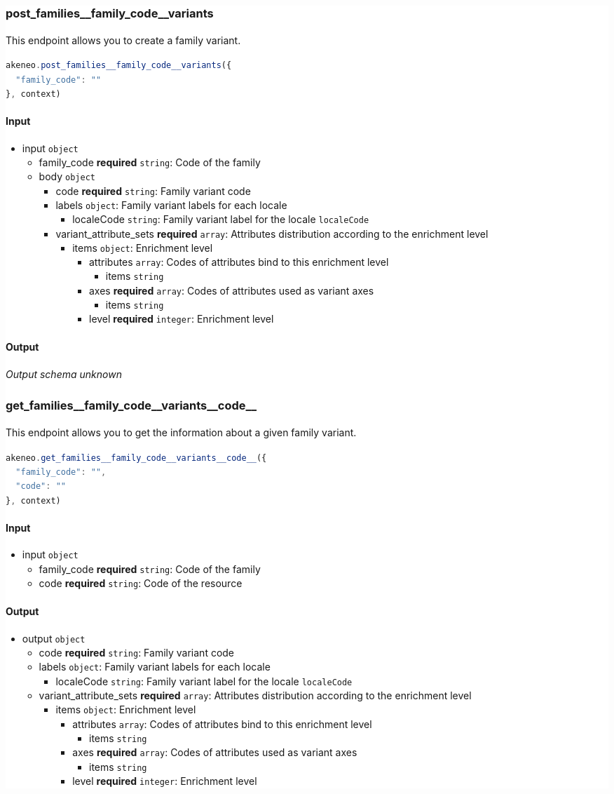 ### post_families__family_code__variants
This endpoint allows you to create a family variant.


```js
akeneo.post_families__family_code__variants({
  "family_code": ""
}, context)
```

#### Input
* input `object`
  * family_code **required** `string`: Code of the family
  * body `object`
    * code **required** `string`: Family variant code
    * labels `object`: Family variant labels for each locale
      * localeCode `string`: Family variant label for the locale `localeCode`
    * variant_attribute_sets **required** `array`: Attributes distribution according to the enrichment level
      * items `object`: Enrichment level
        * attributes `array`: Codes of attributes bind to this enrichment level
          * items `string`
        * axes **required** `array`: Codes of attributes used as variant axes
          * items `string`
        * level **required** `integer`: Enrichment level

#### Output
*Output schema unknown*

### get_families__family_code__variants__code__
This endpoint allows you to get the information about a given family variant.


```js
akeneo.get_families__family_code__variants__code__({
  "family_code": "",
  "code": ""
}, context)
```

#### Input
* input `object`
  * family_code **required** `string`: Code of the family
  * code **required** `string`: Code of the resource

#### Output
* output `object`
  * code **required** `string`: Family variant code
  * labels `object`: Family variant labels for each locale
    * localeCode `string`: Family variant label for the locale `localeCode`
  * variant_attribute_sets **required** `array`: Attributes distribution according to the enrichment level
    * items `object`: Enrichment level
      * attributes `array`: Codes of attributes bind to this enrichment level
        * items `string`
      * axes **required** `array`: Codes of attributes used as variant axes
        * items `string`
      * level **required** `integer`: Enrichment level
